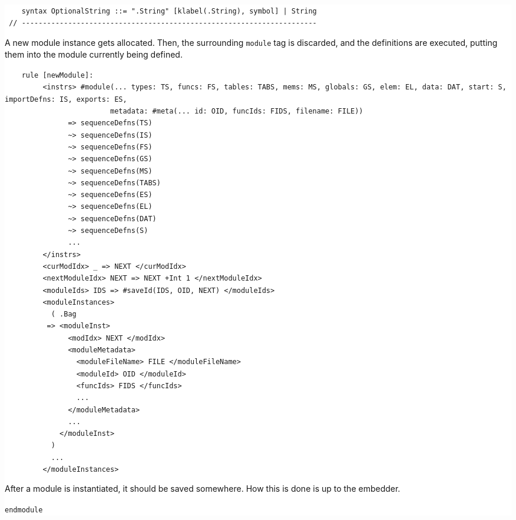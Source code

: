 ```k
    syntax OptionalString ::= ".String" [klabel(.String), symbol] | String
 // ----------------------------------------------------------------------
```

A new module instance gets allocated.
Then, the surrounding `module` tag is discarded, and the definitions are executed, putting them into the module currently being defined.

```k
    rule [newModule]:
         <instrs> #module(... types: TS, funcs: FS, tables: TABS, mems: MS, globals: GS, elem: EL, data: DAT, start: S,  importDefns: IS, exports: ES,
                         metadata: #meta(... id: OID, funcIds: FIDS, filename: FILE))
               => sequenceDefns(TS)
               ~> sequenceDefns(IS)
               ~> sequenceDefns(FS)
               ~> sequenceDefns(GS)
               ~> sequenceDefns(MS)
               ~> sequenceDefns(TABS)
               ~> sequenceDefns(ES)
               ~> sequenceDefns(EL)
               ~> sequenceDefns(DAT)
               ~> sequenceDefns(S)
               ...
         </instrs>
         <curModIdx> _ => NEXT </curModIdx>
         <nextModuleIdx> NEXT => NEXT +Int 1 </nextModuleIdx>
         <moduleIds> IDS => #saveId(IDS, OID, NEXT) </moduleIds>
         <moduleInstances>
           ( .Bag
          => <moduleInst>
               <modIdx> NEXT </modIdx>
               <moduleMetadata>
                 <moduleFileName> FILE </moduleFileName>
                 <moduleId> OID </moduleId>
                 <funcIds> FIDS </funcIds>
                 ...
               </moduleMetadata>
               ...
             </moduleInst>
           )
           ...
         </moduleInstances>
```

After a module is instantiated, it should be saved somewhere.
How this is done is up to the embedder.

```k
endmodule
```
